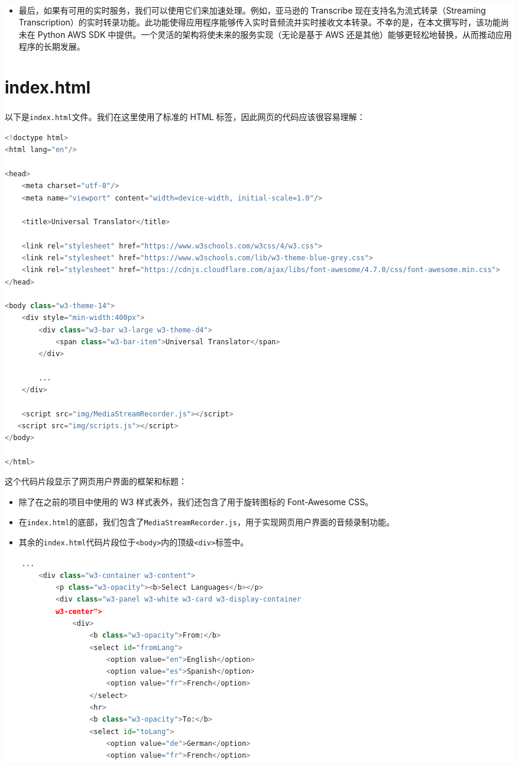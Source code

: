 +   最后，如果有可用的实时服务，我们可以使用它们来加速处理。例如，亚马逊的 Transcribe 现在支持名为流式转录（Streaming Transcription）的实时转录功能。此功能使得应用程序能够传入实时音频流并实时接收文本转录。不幸的是，在本文撰写时，该功能尚未在 Python AWS SDK 中提供。一个灵活的架构将使未来的服务实现（无论是基于 AWS 还是其他）能够更轻松地替换，从而推动应用程序的长期发展。

# index.html

以下是`index.html`文件。我们在这里使用了标准的 HTML 标签，因此网页的代码应该很容易理解：

```py
<!doctype html>
<html lang="en"/>

<head>
    <meta charset="utf-8"/>
    <meta name="viewport" content="width=device-width, initial-scale=1.0"/>

    <title>Universal Translator</title>

    <link rel="stylesheet" href="https://www.w3schools.com/w3css/4/w3.css">
    <link rel="stylesheet" href="https://www.w3schools.com/lib/w3-theme-blue-grey.css">
    <link rel="stylesheet" href="https://cdnjs.cloudflare.com/ajax/libs/font-awesome/4.7.0/css/font-awesome.min.css">
</head>

<body class="w3-theme-14">
    <div style="min-width:400px">
        <div class="w3-bar w3-large w3-theme-d4">
            <span class="w3-bar-item">Universal Translator</span>
        </div>

        ...
    </div>

    <script src="img/MediaStreamRecorder.js"></script>
   <script src="img/scripts.js"></script>
</body>

</html>
```

这个代码片段显示了网页用户界面的框架和标题：

+   除了在之前的项目中使用的 W3 样式表外，我们还包含了用于旋转图标的 Font-Awesome CSS。

+   在`index.html`的底部，我们包含了`MediaStreamRecorder.js`，用于实现网页用户界面的音频录制功能。

+   其余的`index.html`代码片段位于`<body>`内的顶级`<div>`标签中。

```py
    ...
        <div class="w3-container w3-content">
            <p class="w3-opacity"><b>Select Languages</b></p>
            <div class="w3-panel w3-white w3-card w3-display-container  
            w3-center">
                <div>
                    <b class="w3-opacity">From:</b>
                    <select id="fromLang">
                        <option value="en">English</option>
                        <option value="es">Spanish</option>
                        <option value="fr">French</option>
                    </select>
                    <hr>
                    <b class="w3-opacity">To:</b>
                    <select id="toLang">
                        <option value="de">German</option>
                        <option value="fr">French</option>
```